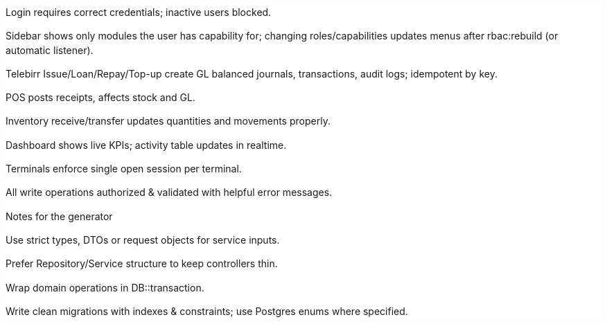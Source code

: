 Login requires correct credentials; inactive users blocked.

Sidebar shows only modules the user has capability for; changing roles/capabilities updates menus after rbac:rebuild (or automatic listener).

Telebirr Issue/Loan/Repay/Top-up create GL balanced journals, transactions, audit logs; idempotent by key.

POS posts receipts, affects stock and GL.

Inventory receive/transfer updates quantities and movements properly.

Dashboard shows live KPIs; activity table updates in realtime.

Terminals enforce single open session per terminal.

All write operations authorized & validated with helpful error messages.

Notes for the generator

Use strict types, DTOs or request objects for service inputs.

Prefer Repository/Service structure to keep controllers thin.

Wrap domain operations in DB::transaction.

Write clean migrations with indexes & constraints; use Postgres enums where specified.